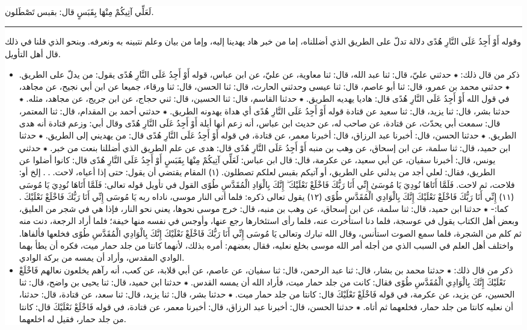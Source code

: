 لَعَلِّي آتِيكُمْ مِنْهَا بِقَبَسٍ
قال: بقبس تَصْطَلون.
* * *
وقوله
أَوْ أَجِدُ عَلَى النَّارِ هُدًى
دلالة تدلّ على الطريق الذي أضللناه، إما من خبر هاد يهدينا إليه، وإما من بيان وعلم نتبينه به ونعرفه.
وبنحو الذي قلنا في ذلك قال أهل التأويل.
* ذكر من قال ذلك:
⁕ حدثني عليّ، قال: ثنا عبد الله، قال: ثنا معاوية، عن عليّ، عن ابن عباس، قوله
أَوْ أَجِدُ عَلَى النَّارِ هُدًى
يقول: من يدلّ على الطريق.
⁕ حدثني محمد بن عمرو، قال: ثنا أبو عاصم، قال: ثنا عيسى وحدثني الحارث، قال: ثنا الحسن، قال: ثنا ورقاء، جميعا عن ابن أبي نجيح، عن مجاهد، في قول الله
أَوْ أَجِدُ عَلَى النَّارِ هُدًى
قال: هاديا يهديه الطريق.
⁕ حدثنا القاسم، قال: ثنا الحسين، قال: ثني حجاج، عن ابن جريج، عن مجاهد، مثله.
⁕ حدثنا بشر، قال: ثنا يزيد، قال: ثنا سعيد عن قتادة قوله
أَوْ أَجِدُ عَلَى النَّارِ هُدًى
أي هداة يهدونه الطريق.
⁕ حدثني أحمد بن المقدام، قال: ثنا المعتمر، قال: سمعت أبي يحدّث، عن قتادة، عن صاحب له، عن حديث ابن عباس، أنه زعم أنها أيلة
أَوْ أَجِدُ عَلَى النَّارِ هُدًى
وقال أبي: وزعم قتادة أنه هدى الطريق.
⁕ حدثنا الحسن، قال: أخبرنا عبد الرزاق، قال: أخبرنا معمر، عن قتادة، في قوله
أَوْ أَجِدُ عَلَى النَّارِ هُدًى
قال: من يهديني إلى الطريق.
⁕ حدثنا ابن حميد، قال: ثنا سلمة، عن ابن إسحاق، عن وهب بن منبه
أَوْ أَجِدُ عَلَى النَّارِ هُدًى
قال: هدى عن علم الطريق الذي أضللنا بنعت من خبر.
⁕ حدثني يونس، قال: أخبرنا سفيان، عن أبي سعيد، عن عكرمة، قال: قال ابن عباس:
لَعَلِّي آتِيكُمْ مِنْهَا بِقَبَسٍ أَوْ أَجِدُ عَلَى النَّارِ هُدًى
قال: كانوا أضلوا عن الطريق، فقال: لعلي أجد من يدلني على الطريق، أو آتيكم بقبس لعلكم تصطلون.
(١)
المقام يقتضي أن يقول: حتى إذا أعياه، لاحت. . . إلخ أو: فلاحت، ثم لاحت.
فَلَمَّا أَتَاهَا نُودِيَ يَا مُوسَىٰ
إِنِّي أَنَا رَبُّكَ فَاخْلَعْ نَعْلَيْكَ ۖ إِنَّكَ بِالْوَادِ الْمُقَدَّسِ طُوًى
القول في تأويل قوله تعالى: فَلَمَّا أَتَاهَا نُودِيَ يَا مُوسَى (١١) إِنِّي أَنَا رَبُّكَ فَاخْلَعْ نَعْلَيْكَ إِنَّكَ بِالْوَادِي الْمُقَدَّسِ طُوًى (١٢) 
يقول تعالى ذكره: فلما أتى النار موسى، ناداه ربه
يَا مُوسَى إِنِّي أَنَا رَبُّكَ فَاخْلَعْ نَعْلَيْكَ
.
كما:-
⁕ حدثنا ابن حميد، قال: ثنا سلمة، عن ابن إسحاق، عن وهب بن منبه، قال: خرج موسى نحوها، يعني نحو النار، فإذا هي في شجر من العليق، وبعض أهل الكتاب يقول في عوسجة، فلما دنا استأخرت عنه، فلما رأى استئخارها رجع عنها، وأوجس في نفسه منها خيفة؛ فلما أراد الرجعة، دنت منه ثم كلم من الشجرة، فلما سمع الصوت استأنس، وقال الله تبارك وتعالى
يَا مُوسَى إِنِّي أَنَا رَبُّكَ فَاخْلَعْ نَعْلَيْكَ إِنَّكَ بِالْوَادِي الْمُقَدَّسِ طُوًى
فخلعها فألفاها.
واختلف أهل العلم في السبب الذي من أجله أمر الله موسى بخلع نعليه، فقال بعضهم: أمره بذلك، لأنهما كانتا من جلد حمار ميت، فكره أن يطأ بهما الوادي المقدس، وأراد أن يمسه من بركة الوادي.
* ذكر من قال ذلك:
⁕ حدثنا محمد بن بشار، قال: ثنا عبد الرحمن، قال: ثنا سفيان، عن عاصم، عن أبي قلابة، عن كعب، أنه رآهم يخلعون نعالهم
فَاخْلَعْ نَعْلَيْكَ إِنَّكَ بِالْوَادِي الْمُقَدَّسِ طُوًى
فقال: كانت من جلد حمار ميت، فأراد الله أن يمسه القدس.
⁕ حدثنا ابن حميد، قال: ثنا يحيى بن واضح، قال: ثنا الحسين، عن يزيد، عن عكرمة، في قوله
فَاخْلَعْ نَعْلَيْكَ
قال: كانتا من جلد حمار ميت.
⁕ حدثنا بشر، قال: ثنا يزيد، قال: ثنا سعد، عن قتادة، قال: حدثنا، أن نعليه كانتا من جلد حمار، فخلعهما ثم أتاه.
⁕ حدثنا الحسن، قال: أخبرنا عبد الرزاق، قال: أخبرنا معمر، عن قتادة، في قوله
فَاخْلَعْ نَعْلَيْكَ
قال: كانتا من جلد حمار، فقيل له اخلعهما.